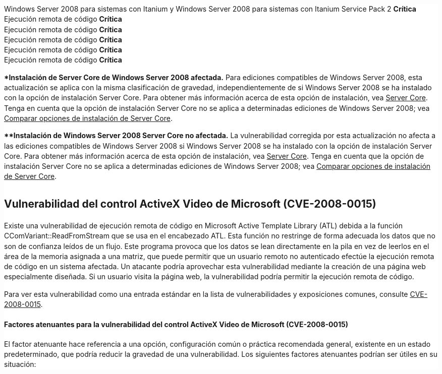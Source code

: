 <tr class="even">
<td style="border:1px solid black;">Windows Server 2008 para sistemas con Itanium y Windows Server 2008 para sistemas con Itanium Service Pack 2</td>
<td style="border:1px solid black;"><strong>Crítica</strong> <br />
Ejecución remota de código</td>
<td style="border:1px solid black;"><strong>Crítica</strong> <br />
Ejecución remota de código</td>
<td style="border:1px solid black;"><strong>Crítica</strong> <br />
Ejecución remota de código</td>
<td style="border:1px solid black;"><strong>Crítica</strong> <br />
Ejecución remota de código</td>
<td style="border:1px solid black;"><strong>Crítica</strong> <br />
Ejecución remota de código</td>
<td style="border:1px solid black;"><strong>Crítica</strong></td>
</tr>
</tbody>
</table>
  
**\*Instalación de Server Core de Windows Server 2008 afectada.** Para ediciones compatibles de Windows Server 2008, esta actualización se aplica con la misma clasificación de gravedad, independientemente de si Windows Server 2008 se ha instalado con la opción de instalación Server Core. Para obtener más información acerca de esta opción de instalación, vea [Server Core](http://msdn.microsoft.com/en-us/library/ms723891(vs.85).aspx). Tenga en cuenta que la opción de instalación Server Core no se aplica a determinadas ediciones de Windows Server 2008; vea [Comparar opciones de instalación de Server Core](http://www.microsoft.com/windowsserver2008/en/us/compare-core-installation.aspx).
  
**\*\*Instalación de Windows Server 2008 Server Core no afectada.** La vulnerabilidad corregida por esta actualización no afecta a las ediciones compatibles de Windows Server 2008 si Windows Server 2008 se ha instalado con la opción de instalación Server Core. Para obtener más información acerca de esta opción de instalación, vea [Server Core](http://msdn.microsoft.com/en-us/library/ms723891(vs.85).aspx). Tenga en cuenta que la opción de instalación Server Core no se aplica a determinadas ediciones de Windows Server 2008; vea [Comparar opciones de instalación de Server Core](http://www.microsoft.com/windowsserver2008/en/us/compare-core-installation.aspx).
  
Vulnerabilidad del control ActiveX Video de Microsoft (CVE-2008-0015)  
---------------------------------------------------------------------
  
Existe una vulnerabilidad de ejecución remota de código en Microsoft Active Template Library (ATL) debida a la función CComVariant::ReadFromStream que se usa en el encabezado ATL. Esta función no restringe de forma adecuada los datos que no son de confianza leídos de un flujo. Este programa provoca que los datos se lean directamente en la pila en vez de leerlos en el área de la memoria asignada a una matriz, que puede permitir que un usuario remoto no autenticado efectúe la ejecución remota de código en un sistema afectada. Un atacante podría aprovechar esta vulnerabilidad mediante la creación de una página web especialmente diseñada. Si un usuario visita la página web, la vulnerabilidad podría permitir la ejecución remota de código.
  
Para ver esta vulnerabilidad como una entrada estándar en la lista de vulnerabilidades y exposiciones comunes, consulte [CVE-2008-0015](http://www.cve.mitre.org/cgi-bin/cvename.cgi?name=cve-2008-0015).
  
#### Factores atenuantes para la vulnerabilidad del control ActiveX Video de Microsoft (CVE-2008-0015)
  
El factor atenuante hace referencia a una opción, configuración común o práctica recomendada general, existente en un estado predeterminado, que podría reducir la gravedad de una vulnerabilidad. Los siguientes factores atenuantes podrían ser útiles en su situación:
  